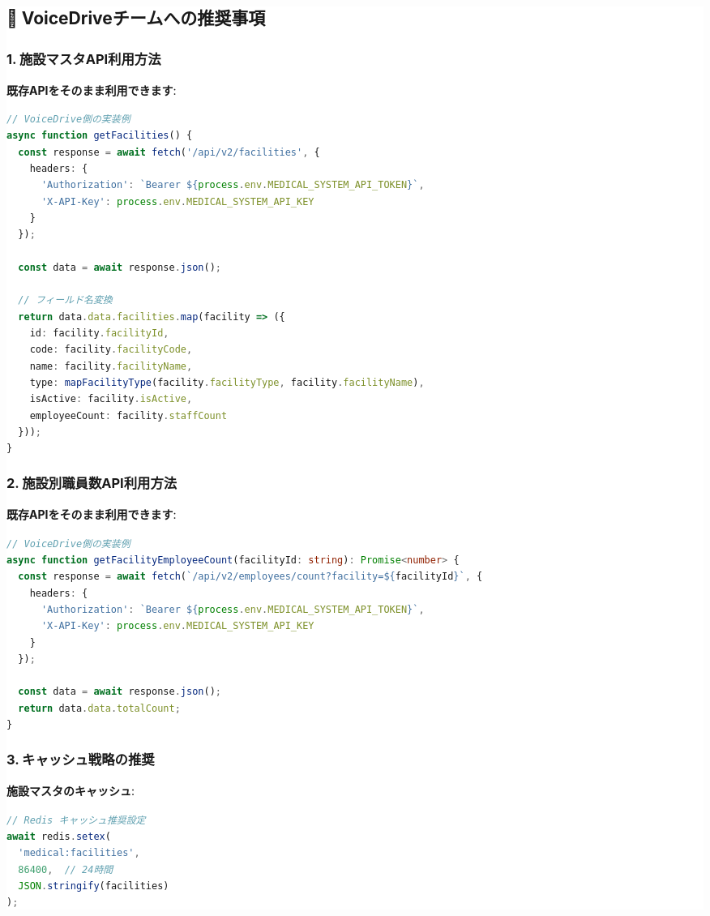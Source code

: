 
## 🎯 VoiceDriveチームへの推奨事項

### 1. 施設マスタAPI利用方法

**既存APIをそのまま利用できます**:

```typescript
// VoiceDrive側の実装例
async function getFacilities() {
  const response = await fetch('/api/v2/facilities', {
    headers: {
      'Authorization': `Bearer ${process.env.MEDICAL_SYSTEM_API_TOKEN}`,
      'X-API-Key': process.env.MEDICAL_SYSTEM_API_KEY
    }
  });

  const data = await response.json();

  // フィールド名変換
  return data.data.facilities.map(facility => ({
    id: facility.facilityId,
    code: facility.facilityCode,
    name: facility.facilityName,
    type: mapFacilityType(facility.facilityType, facility.facilityName),
    isActive: facility.isActive,
    employeeCount: facility.staffCount
  }));
}
```

### 2. 施設別職員数API利用方法

**既存APIをそのまま利用できます**:

```typescript
// VoiceDrive側の実装例
async function getFacilityEmployeeCount(facilityId: string): Promise<number> {
  const response = await fetch(`/api/v2/employees/count?facility=${facilityId}`, {
    headers: {
      'Authorization': `Bearer ${process.env.MEDICAL_SYSTEM_API_TOKEN}`,
      'X-API-Key': process.env.MEDICAL_SYSTEM_API_KEY
    }
  });

  const data = await response.json();
  return data.data.totalCount;
}
```

### 3. キャッシュ戦略の推奨

**施設マスタのキャッシュ**:
```typescript
// Redis キャッシュ推奨設定
await redis.setex(
  'medical:facilities',
  86400,  // 24時間
  JSON.stringify(facilities)
);
```
